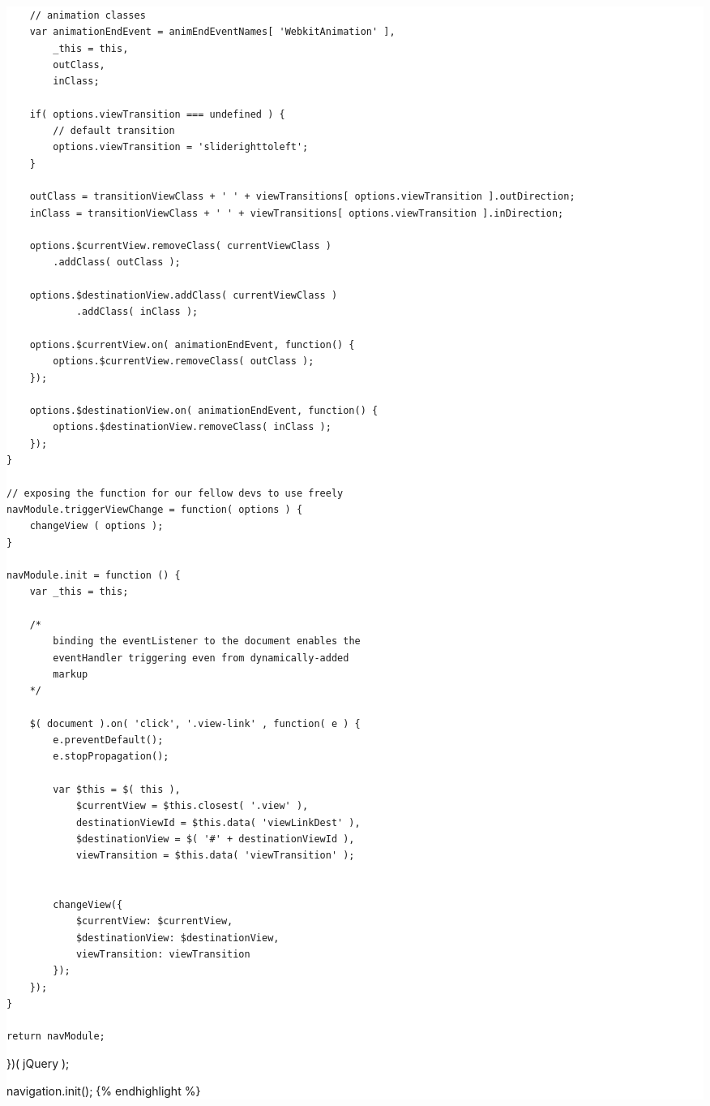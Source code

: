         // animation classes
        var animationEndEvent = animEndEventNames[ 'WebkitAnimation' ],
            _this = this,
            outClass,
            inClass;

        if( options.viewTransition === undefined ) {
            // default transition
            options.viewTransition = 'sliderighttoleft';
        }

        outClass = transitionViewClass + ' ' + viewTransitions[ options.viewTransition ].outDirection;
        inClass = transitionViewClass + ' ' + viewTransitions[ options.viewTransition ].inDirection;

        options.$currentView.removeClass( currentViewClass )
            .addClass( outClass );

        options.$destinationView.addClass( currentViewClass )
                .addClass( inClass );

        options.$currentView.on( animationEndEvent, function() {
            options.$currentView.removeClass( outClass );
        });

        options.$destinationView.on( animationEndEvent, function() {
            options.$destinationView.removeClass( inClass );
        });
    }

    // exposing the function for our fellow devs to use freely
    navModule.triggerViewChange = function( options ) {
        changeView ( options );
    }

    navModule.init = function () {
        var _this = this;

        /*
            binding the eventListener to the document enables the
            eventHandler triggering even from dynamically-added
            markup
        */

        $( document ).on( 'click', '.view-link' , function( e ) {
            e.preventDefault();
            e.stopPropagation();

            var $this = $( this ),
                $currentView = $this.closest( '.view' ),
                destinationViewId = $this.data( 'viewLinkDest' ),
                $destinationView = $( '#' + destinationViewId ),
                viewTransition = $this.data( 'viewTransition' );


            changeView({
                $currentView: $currentView,
                $destinationView: $destinationView,
                viewTransition: viewTransition
            });
        });
    }

    return navModule;
})( jQuery );


navigation.init();
{% endhighlight %}
